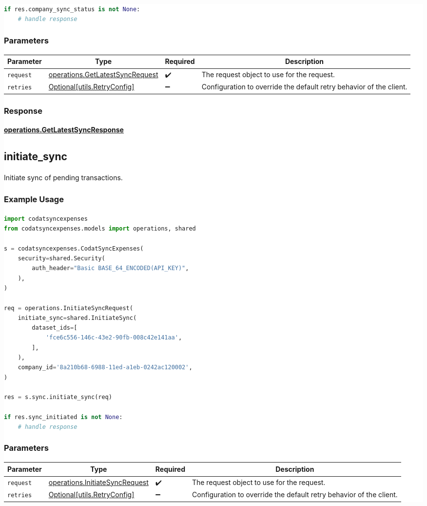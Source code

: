 ```python
if res.company_sync_status is not None:
    # handle response
```

### Parameters

| Parameter                                                                          | Type                                                                               | Required                                                                           | Description                                                                        |
| ---------------------------------------------------------------------------------- | ---------------------------------------------------------------------------------- | ---------------------------------------------------------------------------------- | ---------------------------------------------------------------------------------- |
| `request`                                                                          | [operations.GetLatestSyncRequest](../../models/operations/getlatestsyncrequest.md) | :heavy_check_mark:                                                                 | The request object to use for the request.                                         |
| `retries`                                                                          | [Optional[utils.RetryConfig]](../../models/utils/retryconfig.md)                   | :heavy_minus_sign:                                                                 | Configuration to override the default retry behavior of the client.                |


### Response

**[operations.GetLatestSyncResponse](../../models/operations/getlatestsyncresponse.md)**


## initiate_sync

Initiate sync of pending transactions.

### Example Usage

```python
import codatsyncexpenses
from codatsyncexpenses.models import operations, shared

s = codatsyncexpenses.CodatSyncExpenses(
    security=shared.Security(
        auth_header="Basic BASE_64_ENCODED(API_KEY)",
    ),
)

req = operations.InitiateSyncRequest(
    initiate_sync=shared.InitiateSync(
        dataset_ids=[
            'fce6c556-146c-43e2-90fb-008c42e141aa',
        ],
    ),
    company_id='8a210b68-6988-11ed-a1eb-0242ac120002',
)

res = s.sync.initiate_sync(req)

if res.sync_initiated is not None:
    # handle response
```

### Parameters

| Parameter                                                                        | Type                                                                             | Required                                                                         | Description                                                                      |
| -------------------------------------------------------------------------------- | -------------------------------------------------------------------------------- | -------------------------------------------------------------------------------- | -------------------------------------------------------------------------------- |
| `request`                                                                        | [operations.InitiateSyncRequest](../../models/operations/initiatesyncrequest.md) | :heavy_check_mark:                                                               | The request object to use for the request.                                       |
| `retries`                                                                        | [Optional[utils.RetryConfig]](../../models/utils/retryconfig.md)                 | :heavy_minus_sign:                                                               | Configuration to override the default retry behavior of the client.              |
